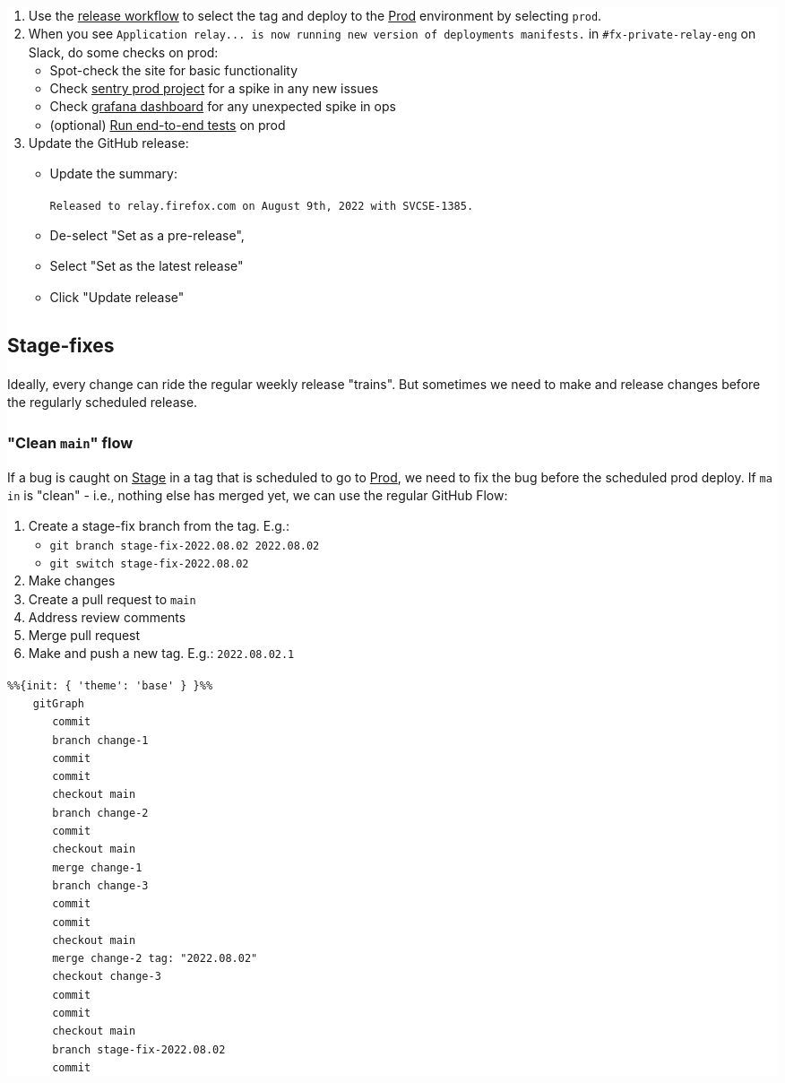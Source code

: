 1. Use the [release workflow][release-workflow] to select the tag and deploy
   to the [Prod][prod] environment by selecting `prod`.
2. When you see `Application relay... is now running new version of deployments manifests.` in `#fx-private-relay-eng` on Slack, do some checks on prod:
   - Spot-check the site for basic functionality
   - Check [sentry prod project](https://mozilla.sentry.io/releases/?environment=prod) for a spike in any new issues
   - Check [grafana dashboard](https://yardstick.mozilla.org/) for any unexpected spike in ops
   - (optional) [Run end-to-end tests](https://github.com/mozilla/fx-private-relay/actions/workflows/playwright.yml) on prod
3. Update the GitHub release:
   - Update the summary:

     ```text
     Released to relay.firefox.com on August 9th, 2022 with SVCSE-1385.
     ```

   - De-select "Set as a pre-release",
   - Select "Set as the latest release"
   - Click "Update release"

## Stage-fixes

Ideally, every change can ride the regular weekly release "trains". But
sometimes we need to make and release changes before the regularly scheduled
release.

### "Clean `main`" flow

If a bug is caught on [Stage][stage] in a tag that is scheduled to go to
[Prod][prod], we need to fix the bug before the scheduled prod deploy. If
`main` is "clean" - i.e., nothing else has merged yet, we can use the regular
GitHub Flow:

1. Create a stage-fix branch from the tag. E.g.:
   - `git branch stage-fix-2022.08.02 2022.08.02`
   - `git switch stage-fix-2022.08.02`
2. Make changes
3. Create a pull request to `main`
4. Address review comments
5. Merge pull request
6. Make and push a new tag. E.g.: `2022.08.02.1`

```mermaid
%%{init: { 'theme': 'base' } }%%
    gitGraph
       commit
       branch change-1
       commit
       commit
       checkout main
       branch change-2
       commit
       checkout main
       merge change-1
       branch change-3
       commit
       commit
       checkout main
       merge change-2 tag: "2022.08.02"
       checkout change-3
       commit
       commit
       checkout main
       branch stage-fix-2022.08.02
       commit
```

[prod]: https://relay.firefox.com/
[stage]: relay.allizom.org
[dev]: https://relay-dev.allizom.org/
[readme]: https://github.com/mozilla/fx-private-relay/blob/main/README.md
[docs]: https://github.com/mozilla/fx-private-relay/tree/main/docs
[github-flow]: https://docs.github.com/en/get-started/quickstart/github-flow
[calver]: https://calver.org/
[sre-form]: https://mozilla-hub.atlassian.net/jira/software/c/projects/SREIN/form/1344
[github-new-release]: https://github.com/mozilla/fx-private-relay/releases/new
[prod-version]: https://relay.firefox.com/__version__
[feature-flags]: ./feature_flags.md
[release-workflow]: https://github.com/mozilla/fx-private-relay/actions/workflows/deploy-mozcloud.yml